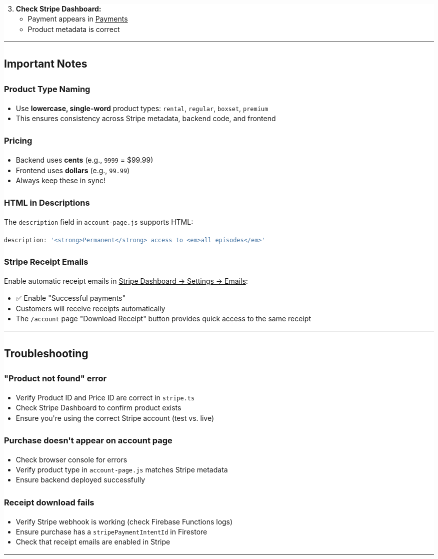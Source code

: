 3. **Check Stripe Dashboard:**
   - Payment appears in [Payments](https://dashboard.stripe.com/payments)
   - Product metadata is correct

---

## Important Notes

### Product Type Naming
- Use **lowercase, single-word** product types: `rental`, `regular`, `boxset`, `premium`
- This ensures consistency across Stripe metadata, backend code, and frontend

### Pricing
- Backend uses **cents** (e.g., `9999` = $99.99)
- Frontend uses **dollars** (e.g., `99.99`)
- Always keep these in sync!

### HTML in Descriptions
The `description` field in `account-page.js` supports HTML:
```javascript
description: '<strong>Permanent</strong> access to <em>all episodes</em>'
```

### Stripe Receipt Emails
Enable automatic receipt emails in [Stripe Dashboard → Settings → Emails](https://dashboard.stripe.com/settings/emails):
- ✅ Enable "Successful payments"
- Customers will receive receipts automatically
- The `/account` page "Download Receipt" button provides quick access to the same receipt

---

## Troubleshooting

### "Product not found" error
- Verify Product ID and Price ID are correct in `stripe.ts`
- Check Stripe Dashboard to confirm product exists
- Ensure you're using the correct Stripe account (test vs. live)

### Purchase doesn't appear on account page
- Check browser console for errors
- Verify product type in `account-page.js` matches Stripe metadata
- Ensure backend deployed successfully

### Receipt download fails
- Verify Stripe webhook is working (check Firebase Functions logs)
- Ensure purchase has a `stripePaymentIntentId` in Firestore
- Check that receipt emails are enabled in Stripe

---